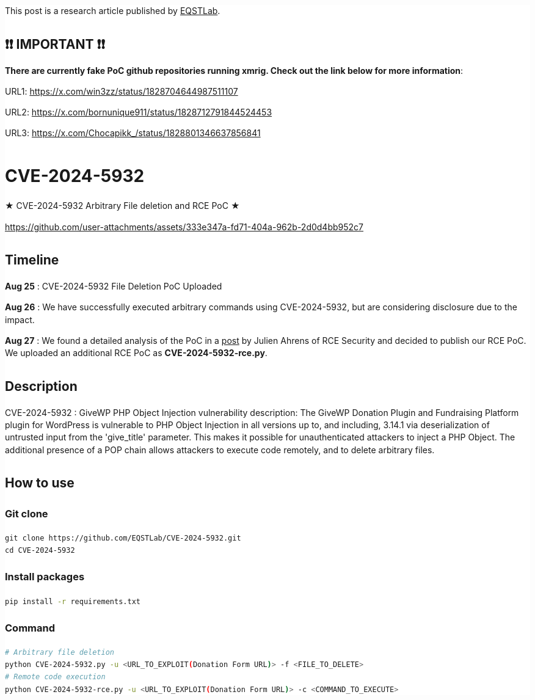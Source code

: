This post is a research article published by [EQSTLab](https://github.com/EQSTLab).


## ❗❗ IMPORTANT ❗❗ 
**There are currently fake PoC github repositories running xmrig. Check out the link below for more information**:

URL1: https://x.com/win3zz/status/1828704644987511107

URL2: https://x.com/bornunique911/status/1828712791844524453

URL3: https://x.com/Chocapikk_/status/1828801346637856841



# CVE-2024-5932
★ CVE-2024-5932 Arbitrary File deletion and RCE PoC ★




https://github.com/user-attachments/assets/333e347a-fd71-404a-962b-2d0d4bb952c7



## Timeline
**Aug 25** : CVE-2024-5932 File Deletion PoC Uploaded

**Aug 26** : We have successfully executed arbitrary commands using CVE-2024-5932, but are considering disclosure due to the impact.


**Aug 27** : We found a detailed analysis of the PoC in a [post](https://www.rcesecurity.com/2024/08/wordpress-givewp-pop-to-rce-cve-2024-5932/) by Julien Ahrens of RCE Security and decided to publish our RCE PoC. We uploaded an additional RCE PoC as **CVE-2024-5932-rce.py**.


## Description
CVE-2024-5932 : GiveWP PHP Object Injection vulnerability
description: The GiveWP  Donation Plugin and Fundraising Platform plugin for WordPress is vulnerable to PHP Object Injection in all versions up to, and including, 3.14.1 via deserialization of untrusted input from the 'give_title' parameter. This makes it possible for unauthenticated attackers to inject a PHP Object. The additional presence of a POP chain allows attackers to execute code remotely, and to delete arbitrary files.

## How to use

### Git clone
```
git clone https://github.com/EQSTLab/CVE-2024-5932.git
cd CVE-2024-5932
```
### Install packages 
```sh
pip install -r requirements.txt
```
### Command
```sh
# Arbitrary file deletion
python CVE-2024-5932.py -u <URL_TO_EXPLOIT(Donation Form URL)> -f <FILE_TO_DELETE>
# Remote code execution
python CVE-2024-5932-rce.py -u <URL_TO_EXPLOIT(Donation Form URL)> -c <COMMAND_TO_EXECUTE>
```
